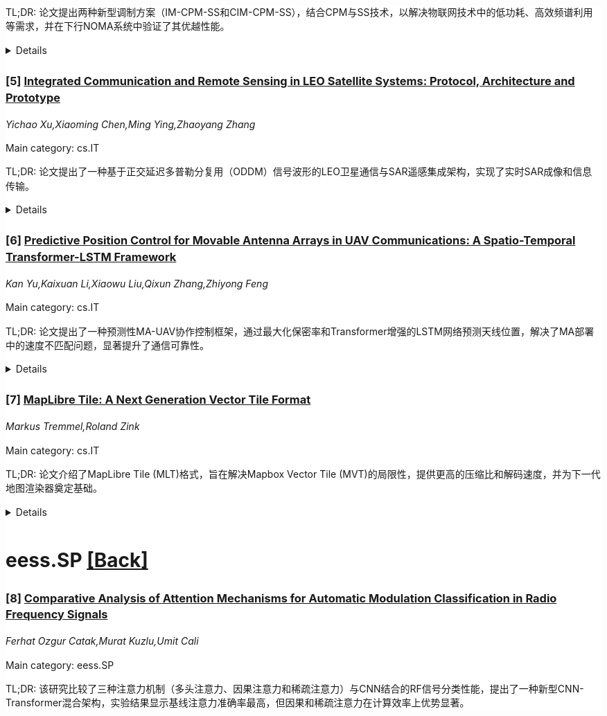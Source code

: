 TL;DR: 论文提出两种新型调制方案（IM-CPM-SS和CIM-CPM-SS），结合CPM与SS技术，以解决物联网技术中的低功耗、高效频谱利用等需求，并在下行NOMA系统中验证了其优越性能。


<details><summary>Details</summary></details>


### [5] [Integrated Communication and Remote Sensing in LEO Satellite Systems: Protocol, Architecture and Prototype](https://arxiv.org/abs/2508.10317)
*Yichao Xu,Xiaoming Chen,Ming Ying,Zhaoyang Zhang*

Main category: cs.IT

TL;DR: 论文提出了一种基于正交延迟多普勒分复用（ODDM）信号波形的LEO卫星通信与SAR遥感集成架构，实现了实时SAR成像和信息传输。


<details><summary>Details</summary></details>


### [6] [Predictive Position Control for Movable Antenna Arrays in UAV Communications: A Spatio-Temporal Transformer-LSTM Framework](https://arxiv.org/abs/2508.10720)
*Kan Yu,Kaixuan Li,Xiaowu Liu,Qixun Zhang,Zhiyong Feng*

Main category: cs.IT

TL;DR: 论文提出了一种预测性MA-UAV协作控制框架，通过最大化保密率和Transformer增强的LSTM网络预测天线位置，解决了MA部署中的速度不匹配问题，显著提升了通信可靠性。


<details><summary>Details</summary></details>


### [7] [MapLibre Tile: A Next Generation Vector Tile Format](https://arxiv.org/abs/2508.10791)
*Markus Tremmel,Roland Zink*

Main category: cs.IT

TL;DR: 论文介绍了MapLibre Tile (MLT)格式，旨在解决Mapbox Vector Tile (MVT)的局限性，提供更高的压缩比和解码速度，并为下一代地图渲染器奠定基础。


<details><summary>Details</summary></details>


<div id='eess.SP'></div>

# eess.SP [[Back]](#toc)

### [8] [Comparative Analysis of Attention Mechanisms for Automatic Modulation Classification in Radio Frequency Signals](https://arxiv.org/abs/2508.09996)
*Ferhat Ozgur Catak,Murat Kuzlu,Umit Cali*

Main category: eess.SP

TL;DR: 该研究比较了三种注意力机制（多头注意力、因果注意力和稀疏注意力）与CNN结合的RF信号分类性能，提出了一种新型CNN-Transformer混合架构，实验结果显示基线注意力准确率最高，但因果和稀疏注意力在计算效率上优势显著。

